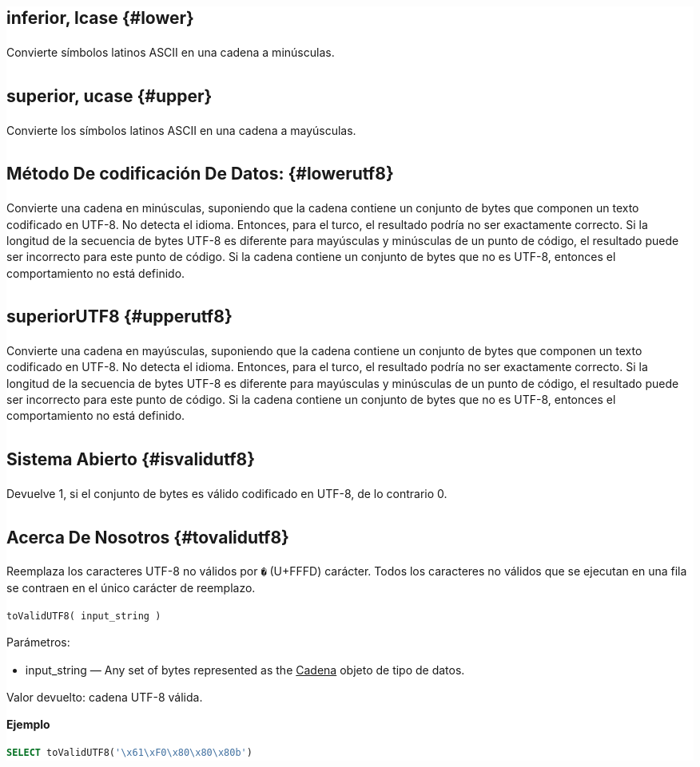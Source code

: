 ## inferior, lcase {#lower}

Convierte símbolos latinos ASCII en una cadena a minúsculas.

## superior, ucase {#upper}

Convierte los símbolos latinos ASCII en una cadena a mayúsculas.

## Método De codificación De Datos: {#lowerutf8}

Convierte una cadena en minúsculas, suponiendo que la cadena contiene un conjunto de bytes que componen un texto codificado en UTF-8.
No detecta el idioma. Entonces, para el turco, el resultado podría no ser exactamente correcto.
Si la longitud de la secuencia de bytes UTF-8 es diferente para mayúsculas y minúsculas de un punto de código, el resultado puede ser incorrecto para este punto de código.
Si la cadena contiene un conjunto de bytes que no es UTF-8, entonces el comportamiento no está definido.

## superiorUTF8 {#upperutf8}

Convierte una cadena en mayúsculas, suponiendo que la cadena contiene un conjunto de bytes que componen un texto codificado en UTF-8.
No detecta el idioma. Entonces, para el turco, el resultado podría no ser exactamente correcto.
Si la longitud de la secuencia de bytes UTF-8 es diferente para mayúsculas y minúsculas de un punto de código, el resultado puede ser incorrecto para este punto de código.
Si la cadena contiene un conjunto de bytes que no es UTF-8, entonces el comportamiento no está definido.

## Sistema Abierto {#isvalidutf8}

Devuelve 1, si el conjunto de bytes es válido codificado en UTF-8, de lo contrario 0.

## Acerca De Nosotros {#tovalidutf8}

Reemplaza los caracteres UTF-8 no válidos por `�` (U+FFFD) carácter. Todos los caracteres no válidos que se ejecutan en una fila se contraen en el único carácter de reemplazo.

``` sql
toValidUTF8( input_string )
```

Parámetros:

-   input\_string — Any set of bytes represented as the [Cadena](../../sql-reference/data-types/string.md) objeto de tipo de datos.

Valor devuelto: cadena UTF-8 válida.

**Ejemplo**

``` sql
SELECT toValidUTF8('\x61\xF0\x80\x80\x80b')
```
